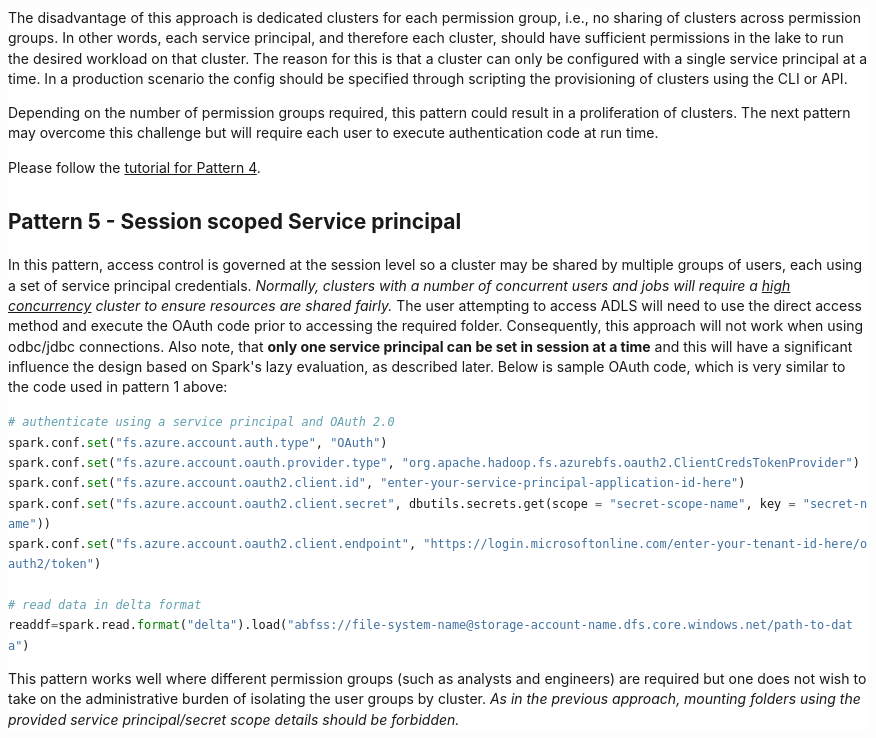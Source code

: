 The disadvantage of this approach is dedicated clusters for each
permission group, i.e., no sharing of clusters across permission groups.
In other words, each service principal, and therefore each cluster,
should have sufficient permissions in the lake to run the desired
workload on that cluster. The reason for this is that a cluster can only
be configured with a single service principal at a time. In a production
scenario the config should be specified through scripting the
provisioning of clusters using the CLI or API.

Depending on the number of permission groups required, this pattern
could result in a proliferation of clusters. The next pattern may
overcome this challenge but will require each user to execute
authentication code at run time.

Please follow the [tutorial for Pattern 4](tutorials/pattern_4_Cluster_scoped_Service_Principal/Pattern4.md).

## Pattern 5 - Session scoped Service principal

In this pattern, access control is governed at the session level so a
cluster may be shared by multiple groups of users, each using a set of
service principal credentials. *Normally, clusters with a number of
concurrent users and jobs will require a [high
concurrency](https://docs.microsoft.com/en-gb/azure/databricks/clusters/configure#--high-concurrency-clusters)
cluster to ensure resources are shared fairly.* The user attempting to
access ADLS will need to use the direct access method and execute the
OAuth code prior to accessing the required folder. Consequently, this
approach will not work when using odbc/jdbc connections. Also note, that
**only one service principal can be set in session at a time** and this
will have a significant influence the design based on Spark's lazy
evaluation, as described later. Below is sample OAuth code, which is
very similar to the code used in pattern 1 above:
```python
# authenticate using a service principal and OAuth 2.0
spark.conf.set("fs.azure.account.auth.type", "OAuth")
spark.conf.set("fs.azure.account.oauth.provider.type", "org.apache.hadoop.fs.azurebfs.oauth2.ClientCredsTokenProvider")
spark.conf.set("fs.azure.account.oauth2.client.id", "enter-your-service-principal-application-id-here")
spark.conf.set("fs.azure.account.oauth2.client.secret", dbutils.secrets.get(scope = "secret-scope-name", key = "secret-name"))
spark.conf.set("fs.azure.account.oauth2.client.endpoint", "https://login.microsoftonline.com/enter-your-tenant-id-here/oauth2/token")

# read data in delta format
readdf=spark.read.format("delta").load("abfss://file-system-name@storage-account-name.dfs.core.windows.net/path-to-data")
```
This pattern works well where different permission groups (such as
analysts and engineers) are required but one does not wish to take on
the administrative burden of isolating the user groups by cluster. *As
in the previous approach, mounting folders using the provided service
principal/secret scope details should be forbidden.*

